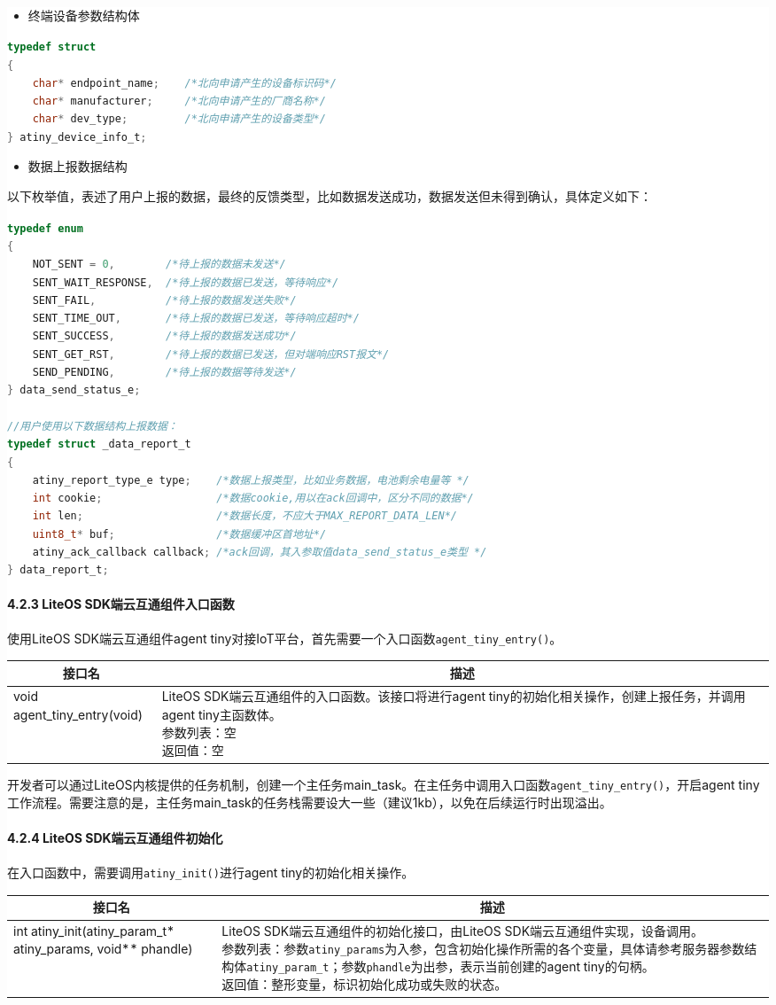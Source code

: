 * 终端设备参数结构体

```C
typedef struct  
{  
    char* endpoint_name;    /*北向申请产生的设备标识码*/ 
    char* manufacturer;     /*北向申请产生的厂商名称*/
    char* dev_type;         /*北向申请产生的设备类型*/
} atiny_device_info_t;
```
* 数据上报数据结构

以下枚举值，表述了用户上报的数据，最终的反馈类型，比如数据发送成功，数据发送但未得到确认，具体定义如下：  

```C
typedef enum  
{  
    NOT_SENT = 0,        /*待上报的数据未发送*/ 
    SENT_WAIT_RESPONSE,  /*待上报的数据已发送，等待响应*/ 
    SENT_FAIL,           /*待上报的数据发送失败*/ 
    SENT_TIME_OUT,       /*待上报的数据已发送，等待响应超时*/ 
    SENT_SUCCESS,        /*待上报的数据发送成功*/ 
    SENT_GET_RST,        /*待上报的数据已发送，但对端响应RST报文*/ 
    SEND_PENDING,        /*待上报的数据等待发送*/ 
} data_send_status_e;  
 
//用户使用以下数据结构上报数据： 
typedef struct _data_report_t  
{  
    atiny_report_type_e type;    /*数据上报类型，比如业务数据，电池剩余电量等 */  
    int cookie;                  /*数据cookie,用以在ack回调中，区分不同的数据*/  
    int len;                     /*数据长度，不应大于MAX_REPORT_DATA_LEN*/  
    uint8_t* buf;                /*数据缓冲区首地址*/  
    atiny_ack_callback callback; /*ack回调，其入参取值data_send_status_e类型 */  
} data_report_t;
```

<h4 id="4.2.3">4.2.3 LiteOS SDK端云互通组件入口函数</h4>

使用LiteOS SDK端云互通组件agent tiny对接IoT平台，首先需要一个入口函数```agent_tiny_entry()```。

| 接口名                      | 描述                                                         |
| --------------------------- | ------------------------------------------------------------ |
| void agent_tiny_entry(void) | LiteOS SDK端云互通组件的入口函数。该接口将进行agent tiny的初始化相关操作，创建上报任务，并调用agent tiny主函数体。<br>参数列表：空<br>返回值：空 |

开发者可以通过LiteOS内核提供的任务机制，创建一个主任务main_task。在主任务中调用入口函数```agent_tiny_entry()```，开启agent tiny工作流程。需要注意的是，主任务main_task的任务栈需要设大一些（建议1kb），以免在后续运行时出现溢出。

<h4 id="4.2.4">4.2.4 LiteOS SDK端云互通组件初始化</h4>

在入口函数中，需要调用```atiny_init()```进行agent tiny的初始化相关操作。

| 接口名                                                       | 描述                                                         |
| ------------------------------------------------------------ | ------------------------------------------------------------ |
| int   atiny_init(atiny_param_t* atiny_params, void** phandle) | LiteOS SDK端云互通组件的初始化接口，由LiteOS SDK端云互通组件实现，设备调用。<br>参数列表：参数```atiny_params```为入参，包含初始化操作所需的各个变量，具体请参考服务器参数结构体```atiny_param_t```；参数```phandle```为出参，表示当前创建的agent tiny的句柄。<br>返回值：整形变量，标识初始化成功或失败的状态。 |
